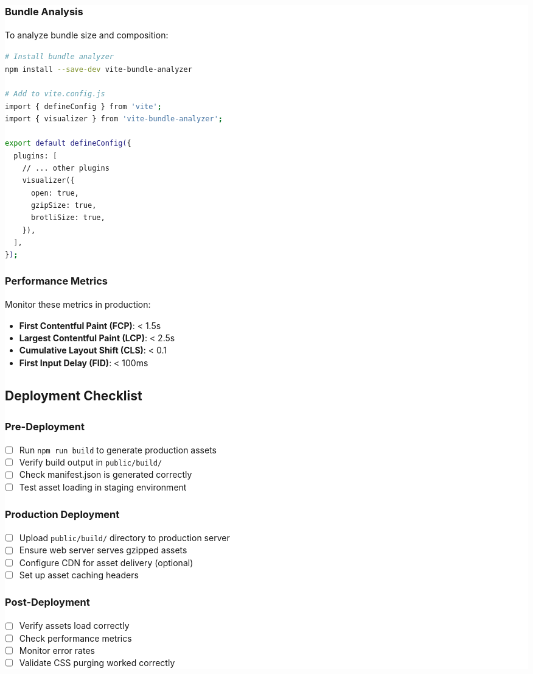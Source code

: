 ### Bundle Analysis
To analyze bundle size and composition:

```bash
# Install bundle analyzer
npm install --save-dev vite-bundle-analyzer

# Add to vite.config.js
import { defineConfig } from 'vite';
import { visualizer } from 'vite-bundle-analyzer';

export default defineConfig({
  plugins: [
    // ... other plugins
    visualizer({
      open: true,
      gzipSize: true,
      brotliSize: true,
    }),
  ],
});
```

### Performance Metrics
Monitor these metrics in production:
- **First Contentful Paint (FCP)**: < 1.5s
- **Largest Contentful Paint (LCP)**: < 2.5s
- **Cumulative Layout Shift (CLS)**: < 0.1
- **First Input Delay (FID)**: < 100ms

## Deployment Checklist

### Pre-Deployment
- [ ] Run `npm run build` to generate production assets
- [ ] Verify build output in `public/build/`
- [ ] Check manifest.json is generated correctly
- [ ] Test asset loading in staging environment

### Production Deployment
- [ ] Upload `public/build/` directory to production server
- [ ] Ensure web server serves gzipped assets
- [ ] Configure CDN for asset delivery (optional)
- [ ] Set up asset caching headers

### Post-Deployment
- [ ] Verify assets load correctly
- [ ] Check performance metrics
- [ ] Monitor error rates
- [ ] Validate CSS purging worked correctly
